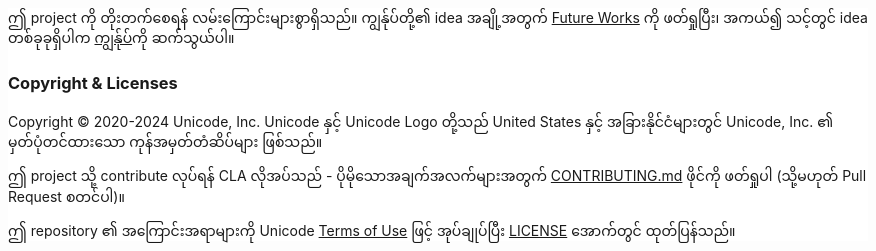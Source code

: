 ဤ project ကို တိုးတက်စေရန် လမ်းကြောင်းများစွာရှိသည်။ ကျွန်ုပ်တို့၏ idea အချို့အတွက် [Future Works](https://github.com/SahandFarhoodi/word_segmentation/blob/work/Future%20Works.md) ကို ဖတ်ရှုပြီး၊ အကယ်၍ သင့်တွင် idea တစ်ခုခုရှိပါက [ကျွန်ုပ်](http://math.bu.edu/people/sahand/)ကို ဆက်သွယ်ပါ။

### Copyright & Licenses

Copyright © 2020-2024 Unicode, Inc. Unicode နှင့် Unicode Logo တို့သည် United States နှင့် အခြားနိုင်ငံများတွင် Unicode, Inc. ၏ မှတ်ပုံတင်ထားသော ကုန်အမှတ်တံဆိပ်များ ဖြစ်သည်။

ဤ project သို့ contribute လုပ်ရန် CLA လိုအပ်သည် - ပိုမိုသောအချက်အလက်များအတွက် [CONTRIBUTING.md](https://github.com/unicode-org/.github/blob/main/.github/CONTRIBUTING.md) ဖိုင်ကို ဖတ်ရှုပါ (သို့မဟုတ် Pull Request စတင်ပါ)။

ဤ repository ၏ အကြောင်းအရာများကို Unicode [Terms of Use](https://www.unicode.org/copyright.html) ဖြင့် အုပ်ချုပ်ပြီး [LICENSE](./LICENSE) အောက်တွင် ထုတ်ပြန်သည်။
